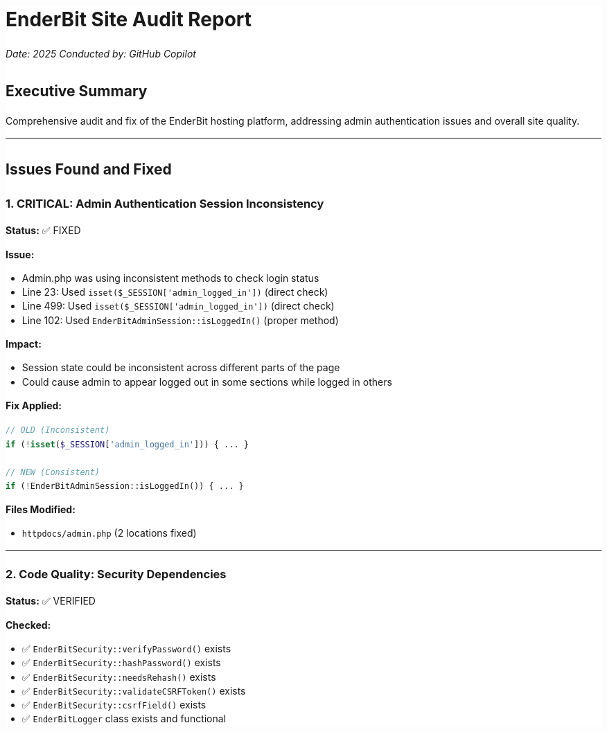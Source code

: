 # EnderBit Site Audit Report
*Date: 2025*
*Conducted by: GitHub Copilot*

## Executive Summary
Comprehensive audit and fix of the EnderBit hosting platform, addressing admin authentication issues and overall site quality.

---

## Issues Found and Fixed

### 1. **CRITICAL: Admin Authentication Session Inconsistency**
**Status:** ✅ FIXED

**Issue:**
- Admin.php was using inconsistent methods to check login status
- Line 23: Used `isset($_SESSION['admin_logged_in'])` (direct check)
- Line 499: Used `isset($_SESSION['admin_logged_in'])` (direct check)  
- Line 102: Used `EnderBitAdminSession::isLoggedIn()` (proper method)

**Impact:**
- Session state could be inconsistent across different parts of the page
- Could cause admin to appear logged out in some sections while logged in others

**Fix Applied:**
```php
// OLD (Inconsistent)
if (!isset($_SESSION['admin_logged_in'])) { ... }

// NEW (Consistent)
if (!EnderBitAdminSession::isLoggedIn()) { ... }
```

**Files Modified:**
- `httpdocs/admin.php` (2 locations fixed)

---

### 2. **Code Quality: Security Dependencies**
**Status:** ✅ VERIFIED

**Checked:**
- ✅ `EnderBitSecurity::verifyPassword()` exists
- ✅ `EnderBitSecurity::hashPassword()` exists
- ✅ `EnderBitSecurity::needsRehash()` exists
- ✅ `EnderBitSecurity::validateCSRFToken()` exists
- ✅ `EnderBitSecurity::csrfField()` exists
- ✅ `EnderBitLogger` class exists and functional

